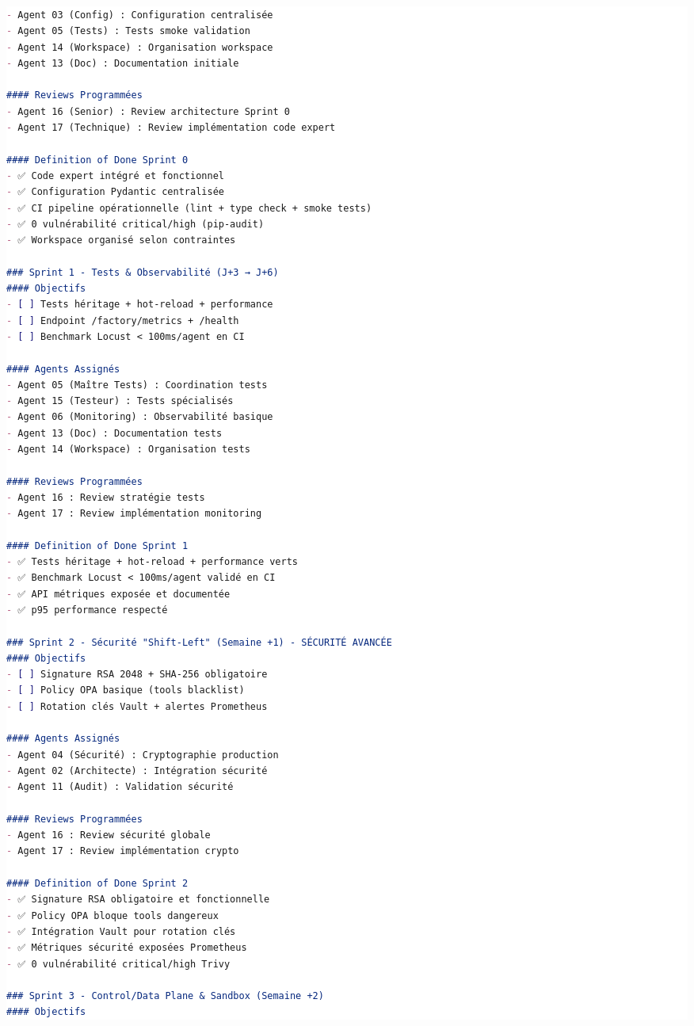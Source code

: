 ```markdown
- Agent 03 (Config) : Configuration centralisée
- Agent 05 (Tests) : Tests smoke validation
- Agent 14 (Workspace) : Organisation workspace
- Agent 13 (Doc) : Documentation initiale

#### Reviews Programmées
- Agent 16 (Senior) : Review architecture Sprint 0
- Agent 17 (Technique) : Review implémentation code expert

#### Definition of Done Sprint 0
- ✅ Code expert intégré et fonctionnel
- ✅ Configuration Pydantic centralisée
- ✅ CI pipeline opérationnelle (lint + type check + smoke tests)
- ✅ 0 vulnérabilité critical/high (pip-audit)
- ✅ Workspace organisé selon contraintes

### Sprint 1 - Tests & Observabilité (J+3 → J+6)
#### Objectifs
- [ ] Tests héritage + hot-reload + performance
- [ ] Endpoint /factory/metrics + /health
- [ ] Benchmark Locust < 100ms/agent en CI

#### Agents Assignés
- Agent 05 (Maître Tests) : Coordination tests
- Agent 15 (Testeur) : Tests spécialisés
- Agent 06 (Monitoring) : Observabilité basique
- Agent 13 (Doc) : Documentation tests
- Agent 14 (Workspace) : Organisation tests

#### Reviews Programmées
- Agent 16 : Review stratégie tests
- Agent 17 : Review implémentation monitoring

#### Definition of Done Sprint 1
- ✅ Tests héritage + hot-reload + performance verts
- ✅ Benchmark Locust < 100ms/agent validé en CI
- ✅ API métriques exposée et documentée
- ✅ p95 performance respecté

### Sprint 2 - Sécurité "Shift-Left" (Semaine +1) - SÉCURITÉ AVANCÉE
#### Objectifs
- [ ] Signature RSA 2048 + SHA-256 obligatoire
- [ ] Policy OPA basique (tools blacklist)
- [ ] Rotation clés Vault + alertes Prometheus

#### Agents Assignés
- Agent 04 (Sécurité) : Cryptographie production
- Agent 02 (Architecte) : Intégration sécurité
- Agent 11 (Audit) : Validation sécurité

#### Reviews Programmées
- Agent 16 : Review sécurité globale
- Agent 17 : Review implémentation crypto

#### Definition of Done Sprint 2
- ✅ Signature RSA obligatoire et fonctionnelle
- ✅ Policy OPA bloque tools dangereux
- ✅ Intégration Vault pour rotation clés
- ✅ Métriques sécurité exposées Prometheus
- ✅ 0 vulnérabilité critical/high Trivy

### Sprint 3 - Control/Data Plane & Sandbox (Semaine +2)
#### Objectifs
```